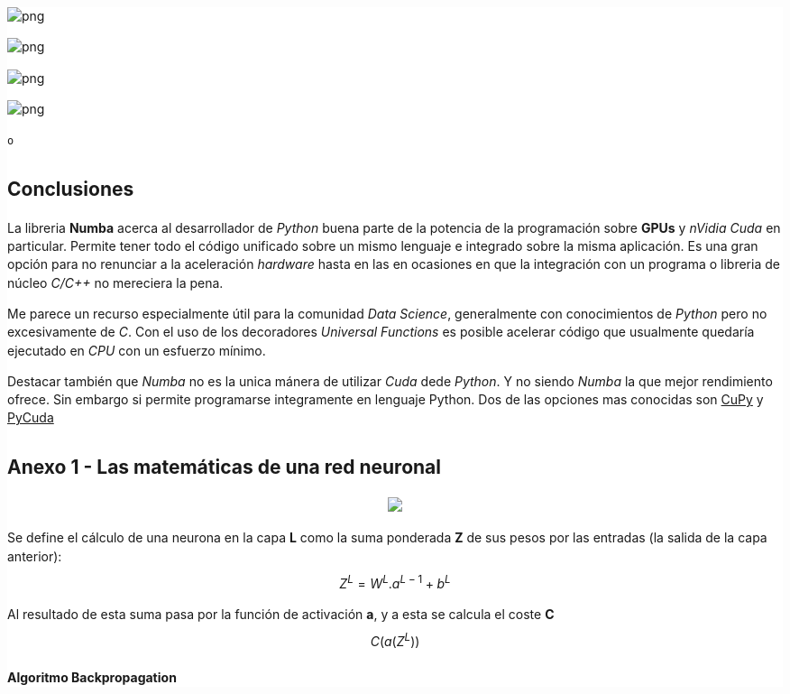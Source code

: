 ![png](../../assets/images/notebooks/numba-neural-net/output_18_9.png)



![png](../../assets/images/notebooks/numba-neural-net/output_18_10.png)



![png](../../assets/images/notebooks/numba-neural-net/output_18_11.png)



![png](../../assets/images/notebooks/numba-neural-net/output_18_12.png)


    o


## Conclusiones

La libreria **Numba** acerca al desarrollador de *Python* buena parte de la potencia de la programación sobre **GPUs** y *nVidia Cuda* en particular. Permite tener todo el código unificado sobre un mismo lenguaje e integrado sobre la misma aplicación. Es una gran opción para no renunciar a la aceleración *hardware* hasta en las en ocasiones en que la integración con un programa o libreria de núcleo *C/C++* no mereciera la pena. 

Me parece un recurso especialmente útil para la comunidad *Data Science*, generalmente con conocimientos de *Python* pero no excesivamente de *C*. Con el uso de los decoradores *Universal Functions* es posible acelerar código que usualmente quedaría ejecutado en *CPU* con un esfuerzo mínimo.

Destacar también que *Numba* no es la unica mánera de utilizar *Cuda* dede *Python*. Y no siendo *Numba* la que mejor rendimiento ofrece. Sin embargo si permite programarse integramente en lenguaje Python. Dos de las opciones mas conocidas son [CuPy](https://cupy.chainer.org/) y [PyCuda](https://documen.tician.de/pycuda/)

## Anexo 1 - Las matemáticas de una red neuronal

<center><img src='../../assets/images/notebooks/numba-neural-net/neurona.png'></center>

Se define el cálculo de una neurona en la capa **L** como la suma ponderada **Z** de sus pesos por las entradas (la salida de la capa anterior):
$$
Z^L = W^L . a^{L-1} + b^L
$$


Al resultado de esta suma pasa por la función de activación **a**, y a esta se calcula el coste **C**
$$
\begin{equation}
C(a(Z^L))
\end{equation}
$$

#### Algoritmo Backpropagation
